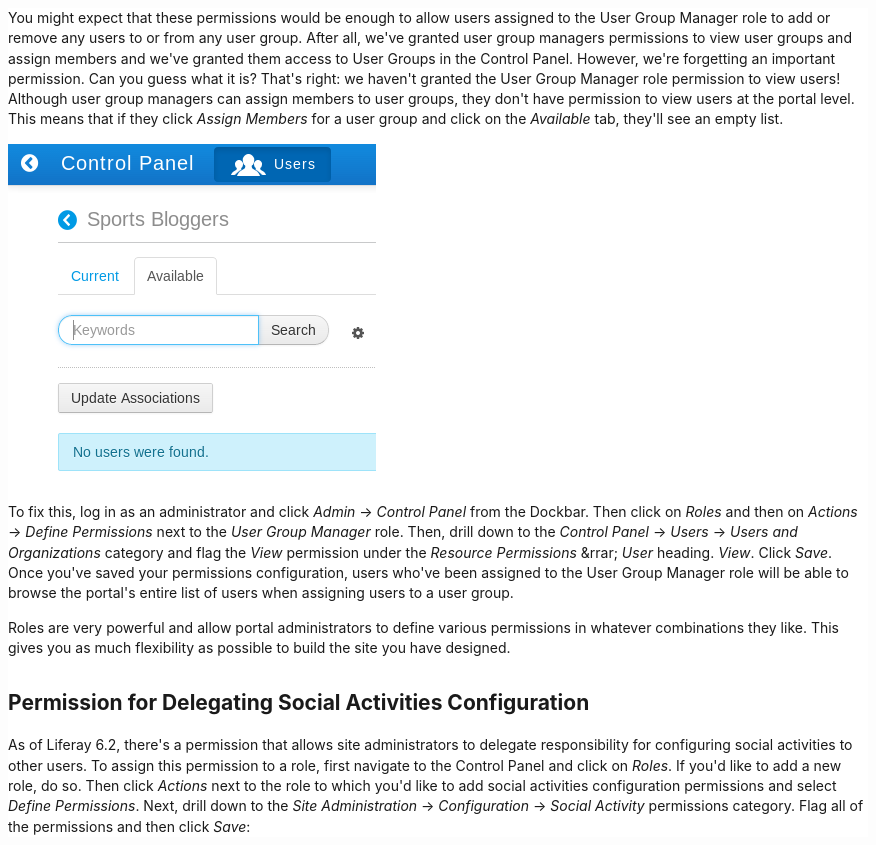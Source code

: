 You might expect that these permissions would be enough to allow users assigned
to the User Group Manager role to add or remove any users to or from any user
group. After all, we've granted user group managers permissions to view user
groups and assign members and we've granted them access to User Groups in the
Control Panel. However, we're forgetting an important permission. Can you guess
what it is? That's right: we haven't granted the User Group Manager role
permission to view users! Although user group managers can assign members to
user groups, they don't have permission to view users at the portal level. This
means that if they click *Assign Members* for a user group and click on the
*Available* tab, they'll see an empty list.

![Figure 16.13: Users assigned to the User Group Manager role can't find any users to add!](../../../images/no-users-found.png)

To fix this, log in as an administrator and click *Admin* &rarr; *Control Panel*
from the Dockbar. Then click on *Roles* and then on *Actions* &rarr; *Define
Permissions* next to the *User Group Manager* role. Then, drill down to the
*Control Panel* &rarr; *Users* &rarr; *Users and Organizations* category and
flag the *View* permission under the *Resource Permissions* &rrar; *User*
heading.  *View*.  Click *Save*. Once you've saved your permissions
configuration, users who've been assigned to the User Group Manager role will be
able to browse the portal's entire list of users when assigning users to a user
group.

Roles are very powerful and allow portal administrators to define various
permissions in whatever combinations they like. This gives you as much
flexibility as possible to build the site you have designed.

## Permission for Delegating Social Activities Configuration

As of Liferay 6.2, there's a permission that allows site administrators to
delegate responsibility for configuring social activities to other users. To
assign this permission to a role, first navigate to the Control Panel and click
on *Roles*. If you'd like to add a new role, do so. Then click *Actions* next to
the role to which you'd like to add social activities configuration permissions
and select *Define Permissions*. Next, drill down to the *Site Administration*
&rarr; *Configuration* &rarr; *Social Activity* permissions category. Flag all
of the permissions and then click *Save*:
